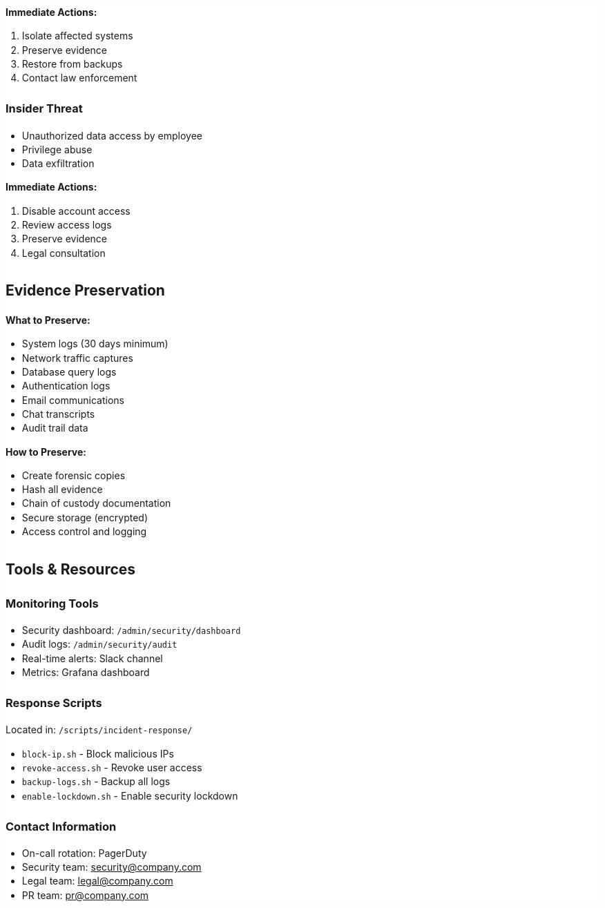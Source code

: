 **Immediate Actions:**
1. Isolate affected systems
2. Preserve evidence
3. Restore from backups
4. Contact law enforcement

### Insider Threat
- Unauthorized data access by employee
- Privilege abuse
- Data exfiltration

**Immediate Actions:**
1. Disable account access
2. Review access logs
3. Preserve evidence
4. Legal consultation

## Evidence Preservation

**What to Preserve:**
- System logs (30 days minimum)
- Network traffic captures
- Database query logs
- Authentication logs
- Email communications
- Chat transcripts
- Audit trail data

**How to Preserve:**
- Create forensic copies
- Hash all evidence
- Chain of custody documentation
- Secure storage (encrypted)
- Access control and logging

## Tools & Resources

### Monitoring Tools
- Security dashboard: `/admin/security/dashboard`
- Audit logs: `/admin/security/audit`
- Real-time alerts: Slack channel
- Metrics: Grafana dashboard

### Response Scripts
Located in: `/scripts/incident-response/`
- `block-ip.sh` - Block malicious IPs
- `revoke-access.sh` - Revoke user access
- `backup-logs.sh` - Backup all logs
- `enable-lockdown.sh` - Enable security lockdown

### Contact Information
- On-call rotation: PagerDuty
- Security team: security@company.com
- Legal team: legal@company.com
- PR team: pr@company.com
